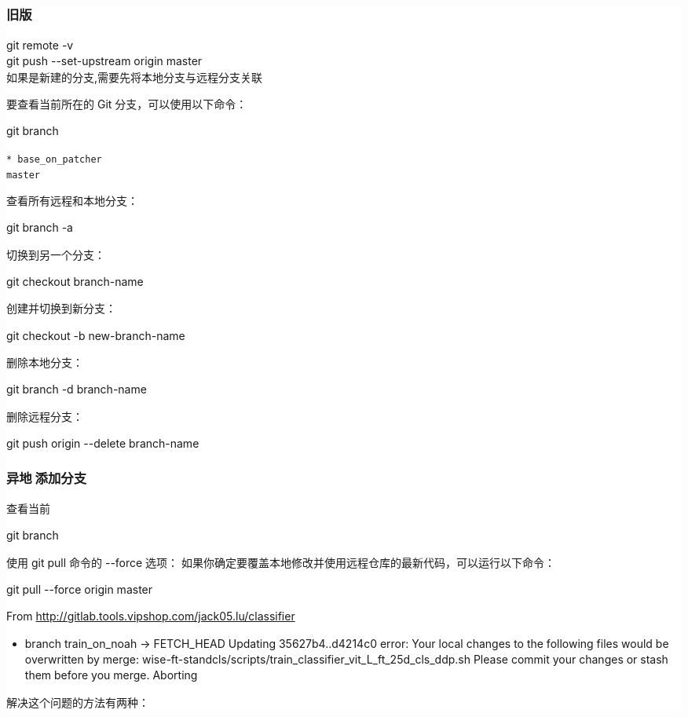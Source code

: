 






### 旧版
git remote -v     
git push --set-upstream origin master      
如果是新建的分支,需要先将本地分支与远程分支关联   



要查看当前所在的 Git 分支，可以使用以下命令：

git branch

    * base_on_patcher
    master


查看所有远程和本地分支：

git branch -a

切换到另一个分支：

git checkout branch-name

创建并切换到新分支：

git checkout -b new-branch-name

删除本地分支：

git branch -d branch-name

删除远程分支：

git push origin --delete branch-name


### 异地 添加分支

查看当前

git branch

使用 git pull 命令的 --force 选项：
如果你确定要覆盖本地修改并使用远程仓库的最新代码，可以运行以下命令：

git pull --force origin master

From http://gitlab.tools.vipshop.com/jack05.lu/classifier
 * branch            train_on_noah -> FETCH_HEAD
Updating 35627b4..d4214c0
error: Your local changes to the following files would be overwritten by merge:
        wise-ft-standcls/scripts/train_classifier_vit_L_ft_25d_cls_ddp.sh
Please commit your changes or stash them before you merge.
Aborting

解决这个问题的方法有两种：
